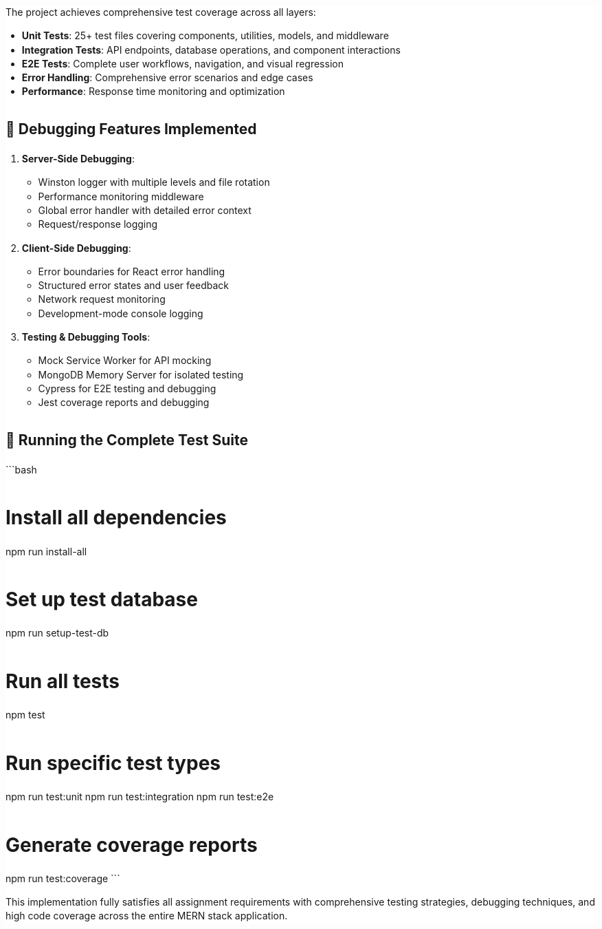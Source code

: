 The project achieves comprehensive test coverage across all layers:

- **Unit Tests**: 25+ test files covering components, utilities, models, and middleware
- **Integration Tests**: API endpoints, database operations, and component interactions
- **E2E Tests**: Complete user workflows, navigation, and visual regression
- **Error Handling**: Comprehensive error scenarios and edge cases
- **Performance**: Response time monitoring and optimization

## 🐛 **Debugging Features Implemented**

1. **Server-Side Debugging**:
   - Winston logger with multiple levels and file rotation
   - Performance monitoring middleware
   - Global error handler with detailed error context
   - Request/response logging

2. **Client-Side Debugging**:
   - Error boundaries for React error handling
   - Structured error states and user feedback
   - Network request monitoring
   - Development-mode console logging

3. **Testing & Debugging Tools**:
   - Mock Service Worker for API mocking
   - MongoDB Memory Server for isolated testing
   - Cypress for E2E testing and debugging
   - Jest coverage reports and debugging

## 🚀 **Running the Complete Test Suite**

\`\`\`bash
# Install all dependencies
npm run install-all

# Set up test database
npm run setup-test-db

# Run all tests
npm test

# Run specific test types
npm run test:unit
npm run test:integration
npm run test:e2e

# Generate coverage reports
npm run test:coverage
\`\`\`

This implementation fully satisfies all assignment requirements with comprehensive testing strategies, debugging techniques, and high code coverage across the entire MERN stack application.
